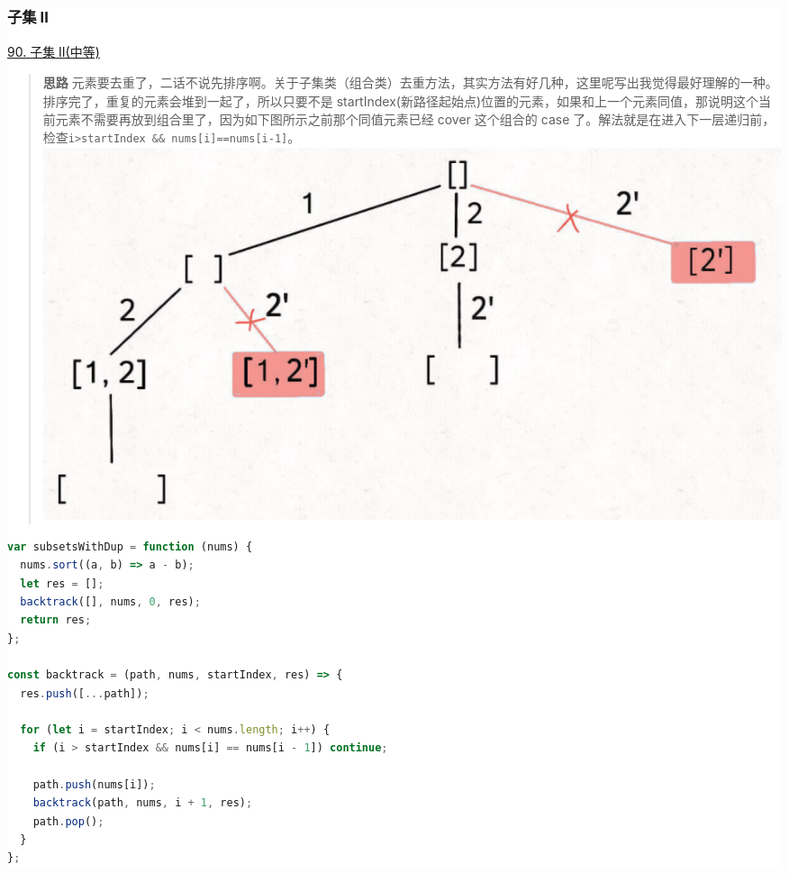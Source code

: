 ### 子集 II

[90. 子集 II(中等)](https://leetcode.com/problems/subsets-ii/)

> **思路** 元素要去重了，二话不说先排序啊。关于子集类（组合类）去重方法，其实方法有好几种，这里呢写出我觉得最好理解的一种。排序完了，重复的元素会堆到一起了，所以只要不是 startIndex(新路径起始点)位置的元素，如果和上一个元素同值，那说明这个当前元素不需要再放到组合里了，因为如下图所示之前那个同值元素已经 cover 这个组合的 case 了。解法就是在进入下一层递归前，检查`i>startIndex && nums[i]==nums[i-1]`。
> ![](./pictures/subset4.png)

```js
var subsetsWithDup = function (nums) {
  nums.sort((a, b) => a - b);
  let res = [];
  backtrack([], nums, 0, res);
  return res;
};

const backtrack = (path, nums, startIndex, res) => {
  res.push([...path]);

  for (let i = startIndex; i < nums.length; i++) {
    if (i > startIndex && nums[i] == nums[i - 1]) continue;

    path.push(nums[i]);
    backtrack(path, nums, i + 1, res);
    path.pop();
  }
};
```
